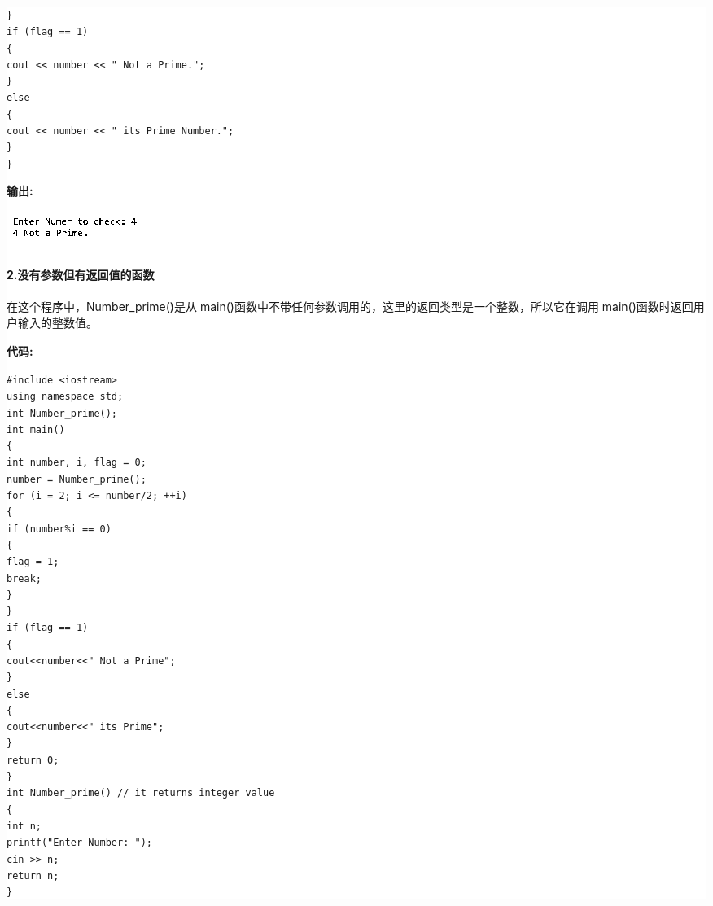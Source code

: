 ```
}
if (flag == 1)
{
cout << number << " Not a Prime.";
}
else
{
cout << number << " its Prime Number.";
}
}
```

**输出:**

![C++ User-Defined Function 2](img/ffc4e52b85db38e5d55d1d6bef602bac.png)



#### 2.没有参数但有返回值的函数

在这个程序中，Number_prime()是从 main()函数中不带任何参数调用的，这里的返回类型是一个整数，所以它在调用 main()函数时返回用户输入的整数值。

**代码:**

```
#include <iostream>
using namespace std;
int Number_prime();
int main()
{
int number, i, flag = 0;
number = Number_prime();
for (i = 2; i <= number/2; ++i)
{
if (number%i == 0)
{
flag = 1;
break;
}
}
if (flag == 1)
{
cout<<number<<" Not a Prime";
}
else
{
cout<<number<<" its Prime";
}
return 0;
}
int Number_prime() // it returns integer value
{
int n;
printf("Enter Number: ");
cin >> n;
return n;
}
```
